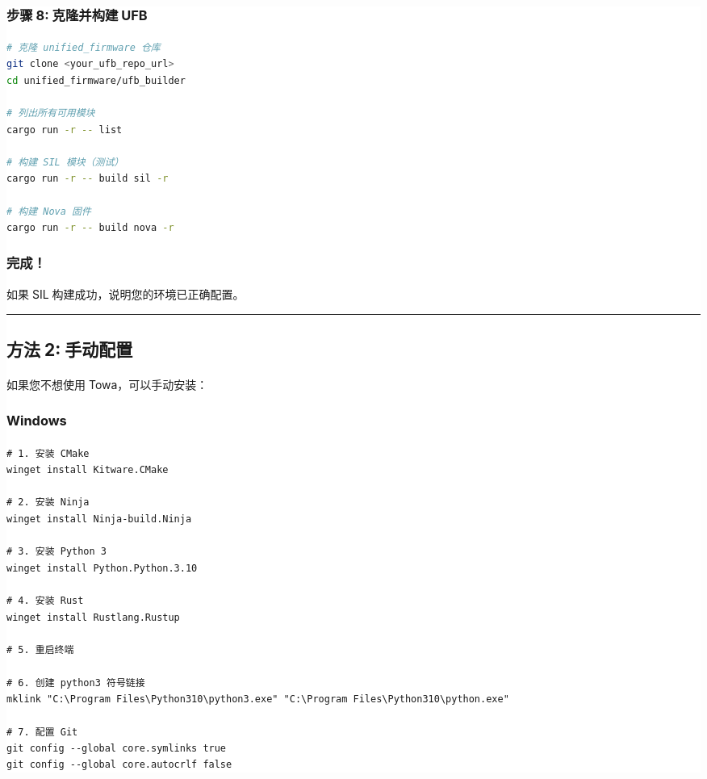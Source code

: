 ### 步骤 8: 克隆并构建 UFB

```bash
# 克隆 unified_firmware 仓库
git clone <your_ufb_repo_url>
cd unified_firmware/ufb_builder

# 列出所有可用模块
cargo run -r -- list

# 构建 SIL 模块（测试）
cargo run -r -- build sil -r

# 构建 Nova 固件
cargo run -r -- build nova -r
```

### 完成！

如果 SIL 构建成功，说明您的环境已正确配置。

---

## 方法 2: 手动配置

如果您不想使用 Towa，可以手动安装：

### Windows

```batch
# 1. 安装 CMake
winget install Kitware.CMake

# 2. 安装 Ninja
winget install Ninja-build.Ninja

# 3. 安装 Python 3
winget install Python.Python.3.10

# 4. 安装 Rust
winget install Rustlang.Rustup

# 5. 重启终端

# 6. 创建 python3 符号链接
mklink "C:\Program Files\Python310\python3.exe" "C:\Program Files\Python310\python.exe"

# 7. 配置 Git
git config --global core.symlinks true
git config --global core.autocrlf false
```
